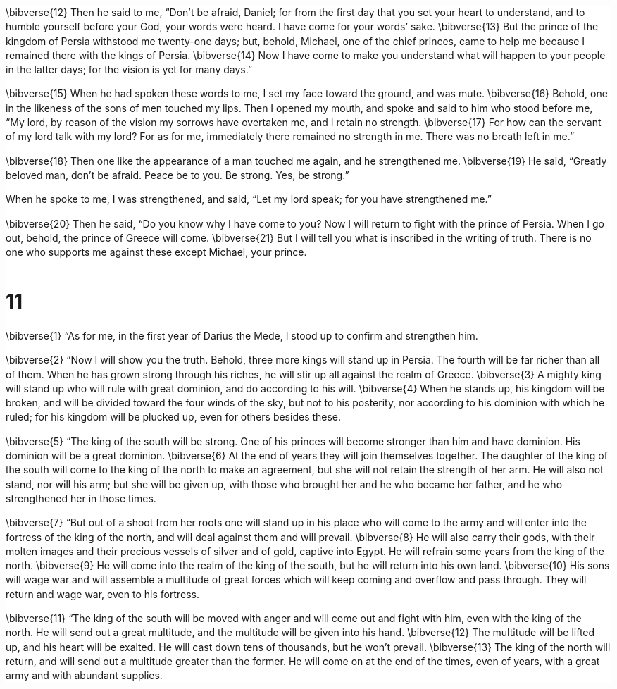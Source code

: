 \bibverse{12} Then he said to me, “Don’t be afraid, Daniel; for from the first day that you set your heart to understand, and to humble yourself before your God, your words were heard. I have come for your words’ sake. \bibverse{13} But the prince of the kingdom of Persia withstood me twenty-one days; but, behold, Michael, one of the chief princes, came to help me because I remained there with the kings of Persia. \bibverse{14} Now I have come to make you understand what will happen to your people in the latter days; for the vision is yet for many days.” 

\bibverse{15} When he had spoken these words to me, I set my face toward the ground, and was mute. \bibverse{16} Behold, one in the likeness of the sons of men touched my lips. Then I opened my mouth, and spoke and said to him who stood before me, “My lord, by reason of the vision my sorrows have overtaken me, and I retain no strength. \bibverse{17} For how can the servant of my lord talk with my lord? For as for me, immediately there remained no strength in me. There was no breath left in me.” 

\bibverse{18} Then one like the appearance of a man touched me again, and he strengthened me. \bibverse{19} He said, “Greatly beloved man, don’t be afraid. Peace be to you. Be strong. Yes, be strong.” 

When he spoke to me, I was strengthened, and said, “Let my lord speak; for you have strengthened me.” 

\bibverse{20} Then he said, “Do you know why I have come to you? Now I will return to fight with the prince of Persia. When I go out, behold, the prince of Greece will come. \bibverse{21} But I will tell you what is inscribed in the writing of truth. There is no one who supports me against these except Michael, your prince. 

# 11 
\bibverse{1} “As for me, in the first year of Darius the Mede, I stood up to confirm and strengthen him. 

\bibverse{2} “Now I will show you the truth. Behold, three more kings will stand up in Persia. The fourth will be far richer than all of them. When he has grown strong through his riches, he will stir up all against the realm of Greece. \bibverse{3} A mighty king will stand up who will rule with great dominion, and do according to his will. \bibverse{4} When he stands up, his kingdom will be broken, and will be divided toward the four winds of the sky, but not to his posterity, nor according to his dominion with which he ruled; for his kingdom will be plucked up, even for others besides these. 

\bibverse{5} “The king of the south will be strong. One of his princes will become stronger than him and have dominion. His dominion will be a great dominion. \bibverse{6} At the end of years they will join themselves together. The daughter of the king of the south will come to the king of the north to make an agreement, but she will not retain the strength of her arm. He will also not stand, nor will his arm; but she will be given up, with those who brought her and he who became her father, and he who strengthened her in those times. 

\bibverse{7} “But out of a shoot from her roots one will stand up in his place who will come to the army and will enter into the fortress of the king of the north, and will deal against them and will prevail. \bibverse{8} He will also carry their gods, with their molten images and their precious vessels of silver and of gold, captive into Egypt. He will refrain some years from the king of the north. \bibverse{9} He will come into the realm of the king of the south, but he will return into his own land. \bibverse{10} His sons will wage war and will assemble a multitude of great forces which will keep coming and overflow and pass through. They will return and wage war, even to his fortress. 

\bibverse{11} “The king of the south will be moved with anger and will come out and fight with him, even with the king of the north. He will send out a great multitude, and the multitude will be given into his hand. \bibverse{12} The multitude will be lifted up, and his heart will be exalted. He will cast down tens of thousands, but he won’t prevail. \bibverse{13} The king of the north will return, and will send out a multitude greater than the former. He will come on at the end of the times, even of years, with a great army and with abundant supplies. 
